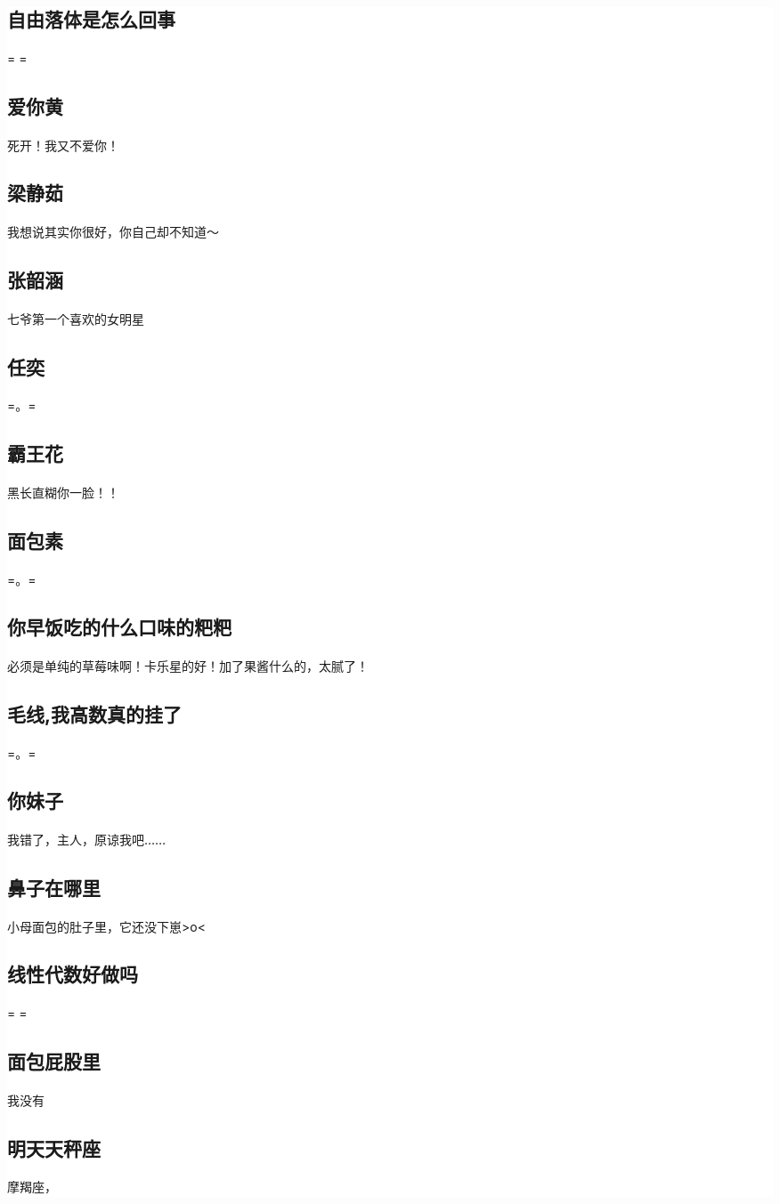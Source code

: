 ## 自由落体是怎么回事
= =

## 爱你黄
死开！我又不爱你！

## 梁静茹
我想说其实你很好，你自己却不知道～

## 张韶涵
七爷第一个喜欢的女明星

## 任奕
=。=

## 霸王花
黑长直糊你一脸！！

## 面包素
=。=

## 你早饭吃的什么口味的粑粑
必须是单纯的草莓味啊！卡乐星的好！加了果酱什么的，太腻了！

## 毛线,我高数真的挂了
=。=

## 你妹子
我错了，主人，原谅我吧……

## 鼻子在哪里
小母面包的肚子里，它还没下崽>o<

## 线性代数好做吗
= =

## 面包屁股里
我没有

## 明天天秤座
摩羯座，
